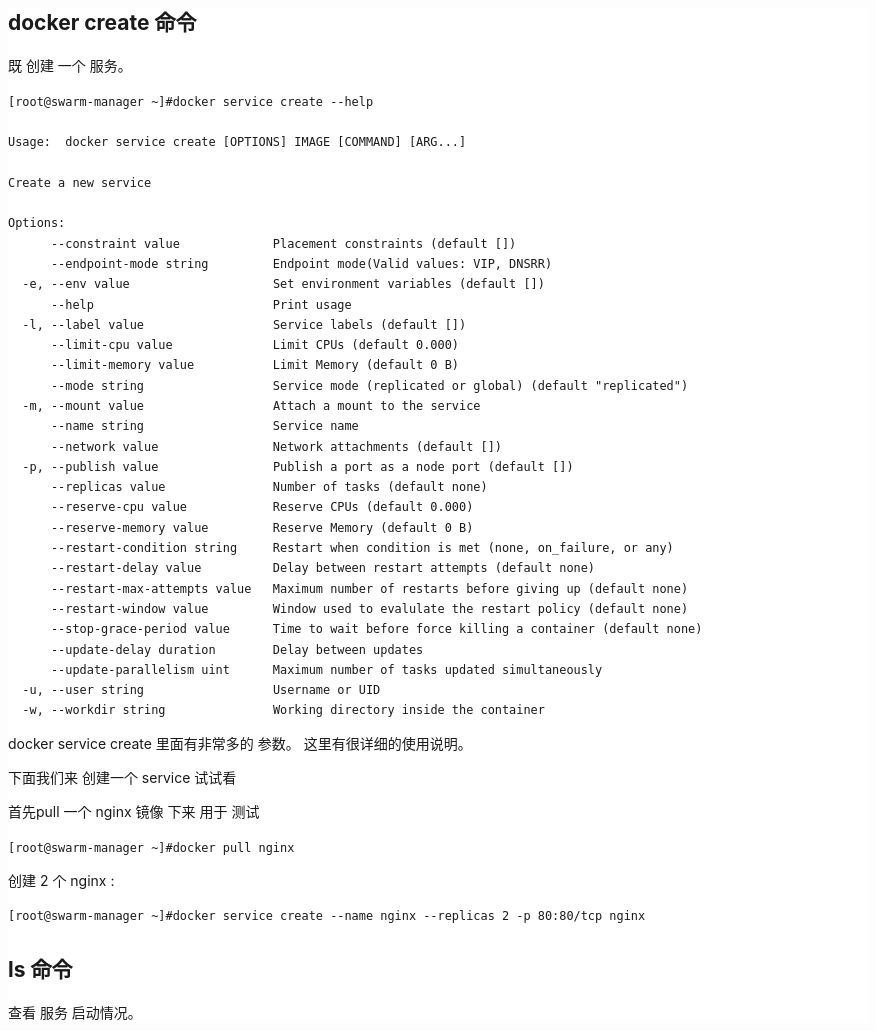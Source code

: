 ## docker create 命令
既 创建 一个 服务。

```
[root@swarm-manager ~]#docker service create --help

Usage:  docker service create [OPTIONS] IMAGE [COMMAND] [ARG...]

Create a new service

Options:
      --constraint value             Placement constraints (default [])
      --endpoint-mode string         Endpoint mode(Valid values: VIP, DNSRR)
  -e, --env value                    Set environment variables (default [])
      --help                         Print usage
  -l, --label value                  Service labels (default [])
      --limit-cpu value              Limit CPUs (default 0.000)
      --limit-memory value           Limit Memory (default 0 B)
      --mode string                  Service mode (replicated or global) (default "replicated")
  -m, --mount value                  Attach a mount to the service
      --name string                  Service name
      --network value                Network attachments (default [])
  -p, --publish value                Publish a port as a node port (default [])
      --replicas value               Number of tasks (default none)
      --reserve-cpu value            Reserve CPUs (default 0.000)
      --reserve-memory value         Reserve Memory (default 0 B)
      --restart-condition string     Restart when condition is met (none, on_failure, or any)
      --restart-delay value          Delay between restart attempts (default none)
      --restart-max-attempts value   Maximum number of restarts before giving up (default none)
      --restart-window value         Window used to evalulate the restart policy (default none)
      --stop-grace-period value      Time to wait before force killing a container (default none)
      --update-delay duration        Delay between updates
      --update-parallelism uint      Maximum number of tasks updated simultaneously
  -u, --user string                  Username or UID
  -w, --workdir string               Working directory inside the container
```
 

docker service create 里面有非常多的 参数。 这里有很详细的使用说明。


下面我们来 创建一个 service 试试看

首先pull 一个 nginx 镜像 下来 用于 测试

```
[root@swarm-manager ~]#docker pull nginx
```

创建 2 个 nginx :

```
[root@swarm-manager ~]#docker service create --name nginx --replicas 2 -p 80:80/tcp nginx
```

## ls 命令
查看 服务 启动情况。
